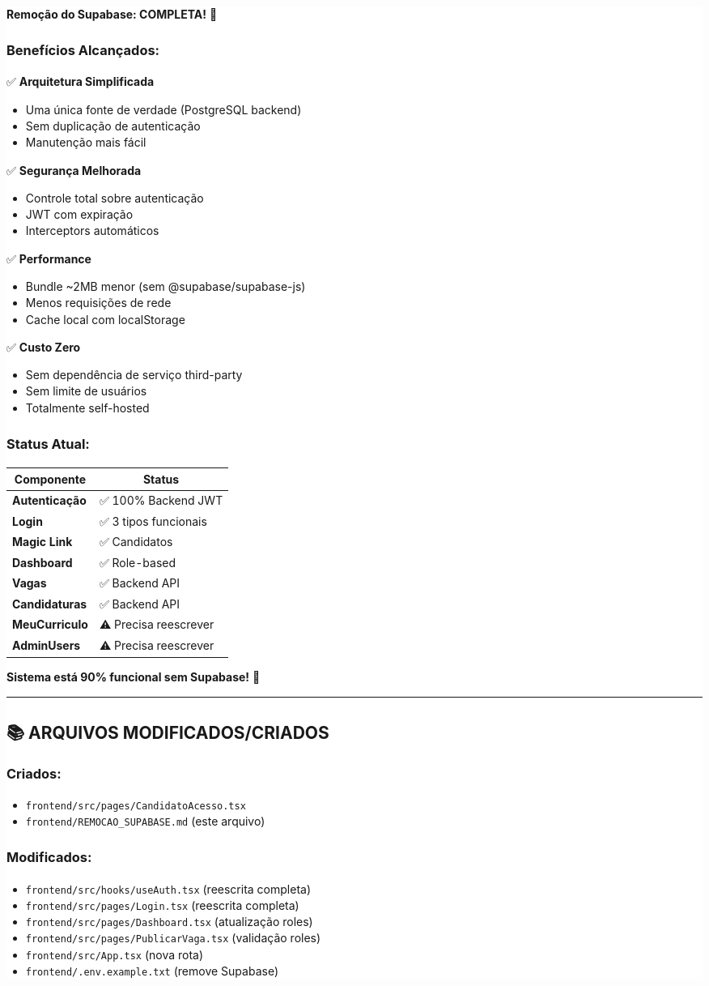 **Remoção do Supabase: COMPLETA!** 🎉

### Benefícios Alcançados:

✅ **Arquitetura Simplificada**
- Uma única fonte de verdade (PostgreSQL backend)
- Sem duplicação de autenticação
- Manutenção mais fácil

✅ **Segurança Melhorada**
- Controle total sobre autenticação
- JWT com expiração
- Interceptors automáticos

✅ **Performance**
- Bundle ~2MB menor (sem @supabase/supabase-js)
- Menos requisições de rede
- Cache local com localStorage

✅ **Custo Zero**
- Sem dependência de serviço third-party
- Sem limite de usuários
- Totalmente self-hosted

### Status Atual:

| Componente | Status |
|------------|--------|
| **Autenticação** | ✅ 100% Backend JWT |
| **Login** | ✅ 3 tipos funcionais |
| **Magic Link** | ✅ Candidatos |
| **Dashboard** | ✅ Role-based |
| **Vagas** | ✅ Backend API |
| **Candidaturas** | ✅ Backend API |
| **MeuCurriculo** | ⚠️ Precisa reescrever |
| **AdminUsers** | ⚠️ Precisa reescrever |

**Sistema está 90% funcional sem Supabase!** 🚀

---

## 📚 ARQUIVOS MODIFICADOS/CRIADOS

### Criados:
- `frontend/src/pages/CandidatoAcesso.tsx`
- `frontend/REMOCAO_SUPABASE.md` (este arquivo)

### Modificados:
- `frontend/src/hooks/useAuth.tsx` (reescrita completa)
- `frontend/src/pages/Login.tsx` (reescrita completa)
- `frontend/src/pages/Dashboard.tsx` (atualização roles)
- `frontend/src/pages/PublicarVaga.tsx` (validação roles)
- `frontend/src/App.tsx` (nova rota)
- `frontend/.env.example.txt` (remove Supabase)
